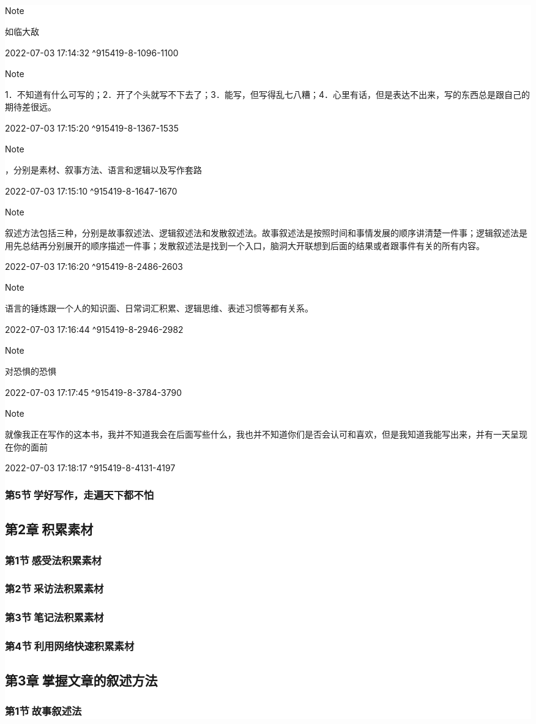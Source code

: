 > [!NOTE] 
> 如临大敌
> 
> 2022-07-03 17:14:32 ^915419-8-1096-1100

> [!NOTE] 
> 1．不知道有什么可写的；2．开了个头就写不下去了；3．能写，但写得乱七八糟；4．心里有话，但是表达不出来，写的东西总是跟自己的期待差很远。
> 
> 2022-07-03 17:15:20 ^915419-8-1367-1535

> [!NOTE] 
> ，分别是素材、叙事方法、语言和逻辑以及写作套路
> 
> 2022-07-03 17:15:10 ^915419-8-1647-1670

> [!NOTE] 
> 叙述方法包括三种，分别是故事叙述法、逻辑叙述法和发散叙述法。故事叙述法是按照时间和事情发展的顺序讲清楚一件事；逻辑叙述法是用先总结再分别展开的顺序描述一件事；发散叙述法是找到一个入口，脑洞大开联想到后面的结果或者跟事件有关的所有内容。
> 
> 2022-07-03 17:16:20 ^915419-8-2486-2603

> [!NOTE] 
> 语言的锤炼跟一个人的知识面、日常词汇积累、逻辑思维、表述习惯等都有关系。
> 
> 2022-07-03 17:16:44 ^915419-8-2946-2982

> [!NOTE] 
> 对恐惧的恐惧
> 
> 2022-07-03 17:17:45 ^915419-8-3784-3790

> [!NOTE] 
> 就像我正在写作的这本书，我并不知道我会在后面写些什么，我也并不知道你们是否会认可和喜欢，但是我知道我能写出来，并有一天呈现在你的面前
> 
> 2022-07-03 17:18:17 ^915419-8-4131-4197

### 第5节 学好写作，走遍天下都不怕

## 第2章 积累素材

### 第1节 感受法积累素材

### 第2节 采访法积累素材

### 第3节 笔记法积累素材

### 第4节 利用网络快速积累素材

## 第3章 掌握文章的叙述方法

### 第1节 故事叙述法
